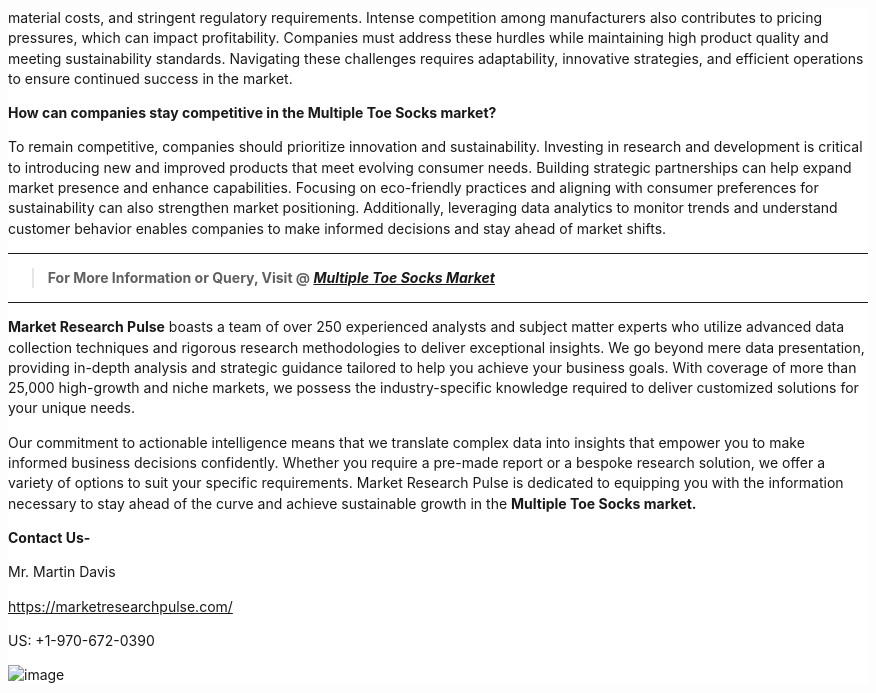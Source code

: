 material costs, and stringent regulatory requirements. Intense competition among manufacturers also contributes to pricing pressures, which can impact profitability. Companies must address these hurdles while maintaining high product quality and meeting sustainability standards. Navigating these challenges requires adaptability, innovative strategies, and efficient operations to ensure continued success in the market.</p><p><strong>How can companies stay competitive in the Multiple Toe Socks market?</strong></p><p>To remain competitive, companies should prioritize innovation and sustainability. Investing in research and development is critical to introducing new and improved products that meet evolving consumer needs. Building strategic partnerships can help expand market presence and enhance capabilities. Focusing on eco-friendly practices and aligning with consumer preferences for sustainability can also strengthen market positioning. Additionally, leveraging data analytics to monitor trends and understand customer behavior enables companies to make informed decisions and stay ahead of market shifts.</p><hr /><blockquote><p><strong>For More Information or Query, Visit @&nbsp;<em><a href="https://marketresearchpulse.com/report/22890/multiple-toe-socks-market?utm_source=Linkedin&utm_medium=052">Multiple Toe Socks Market</a></em></strong></p></blockquote><hr /><p><strong>Market Research Pulse</strong> boasts a team of over 250 experienced analysts and subject matter experts who utilize advanced data collection techniques and rigorous research methodologies to deliver exceptional insights. We go beyond mere data presentation, providing in-depth analysis and strategic guidance tailored to help you achieve your business goals. With coverage of more than 25,000 high-growth and niche markets, we possess the industry-specific knowledge required to deliver customized solutions for your unique needs.</p><p>Our commitment to actionable intelligence means that we translate complex data into insights that empower you to make informed business decisions confidently. Whether you require a pre-made report or a bespoke research solution, we offer a variety of options to suit your specific requirements. Market Research Pulse is dedicated to equipping you with the information necessary to stay ahead of the curve and achieve sustainable growth in the <strong>Multiple Toe Socks market.</strong></p><p><strong>Contact Us-</strong></p><p>Mr. Martin Davis</p><p>https://marketresearchpulse.com/</p><p>US: +1-970-672-0390</p>
![image](https://github.com/user-attachments/assets/4a6f86bb-5284-4be5-8bf6-78880252983f)

